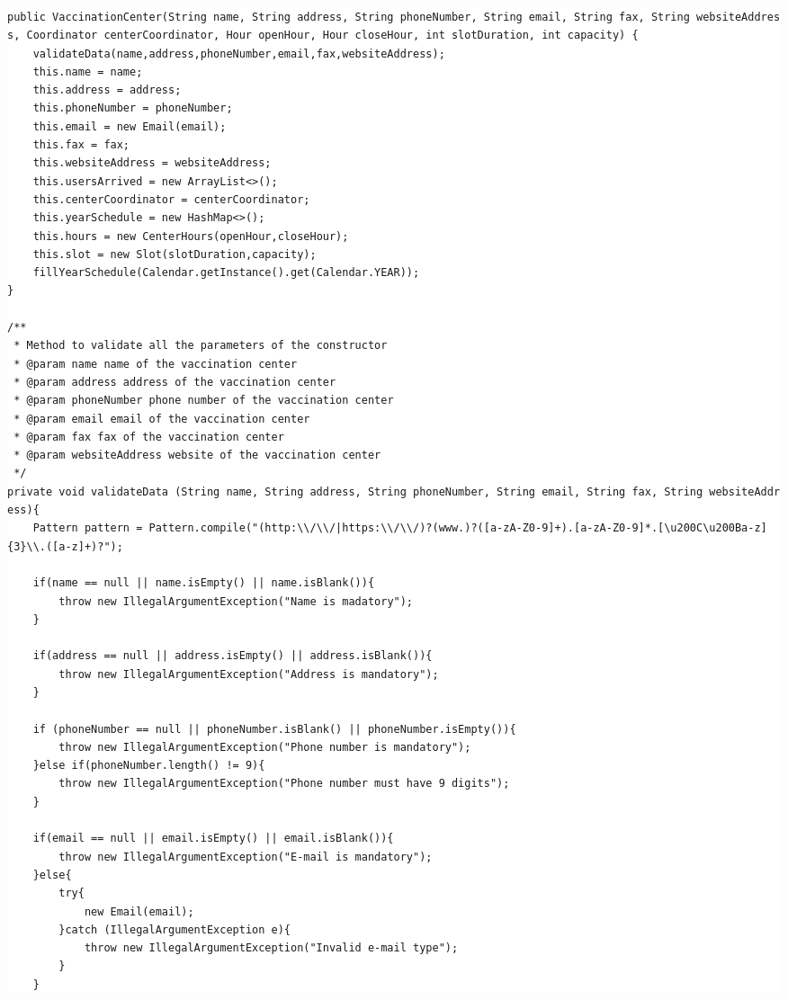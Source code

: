     public VaccinationCenter(String name, String address, String phoneNumber, String email, String fax, String websiteAddress, Coordinator centerCoordinator, Hour openHour, Hour closeHour, int slotDuration, int capacity) {
        validateData(name,address,phoneNumber,email,fax,websiteAddress);
        this.name = name;
        this.address = address;
        this.phoneNumber = phoneNumber;
        this.email = new Email(email);
        this.fax = fax;
        this.websiteAddress = websiteAddress;
        this.usersArrived = new ArrayList<>();
        this.centerCoordinator = centerCoordinator;
        this.yearSchedule = new HashMap<>();
        this.hours = new CenterHours(openHour,closeHour);
        this.slot = new Slot(slotDuration,capacity);
        fillYearSchedule(Calendar.getInstance().get(Calendar.YEAR));
    }

    /**
     * Method to validate all the parameters of the constructor
     * @param name name of the vaccination center
     * @param address address of the vaccination center
     * @param phoneNumber phone number of the vaccination center
     * @param email email of the vaccination center
     * @param fax fax of the vaccination center
     * @param websiteAddress website of the vaccination center
     */
    private void validateData (String name, String address, String phoneNumber, String email, String fax, String websiteAddress){
        Pattern pattern = Pattern.compile("(http:\\/\\/|https:\\/\\/)?(www.)?([a-zA-Z0-9]+).[a-zA-Z0-9]*.[\u200C\u200Ba-z]{3}\\.([a-z]+)?");

        if(name == null || name.isEmpty() || name.isBlank()){
            throw new IllegalArgumentException("Name is madatory");
        }

        if(address == null || address.isEmpty() || address.isBlank()){
            throw new IllegalArgumentException("Address is mandatory");
        }

        if (phoneNumber == null || phoneNumber.isBlank() || phoneNumber.isEmpty()){
            throw new IllegalArgumentException("Phone number is mandatory");
        }else if(phoneNumber.length() != 9){
            throw new IllegalArgumentException("Phone number must have 9 digits");
        }

        if(email == null || email.isEmpty() || email.isBlank()){
            throw new IllegalArgumentException("E-mail is mandatory");
        }else{
            try{
                new Email(email);
            }catch (IllegalArgumentException e){
                throw new IllegalArgumentException("Invalid e-mail type");
            }
        }
